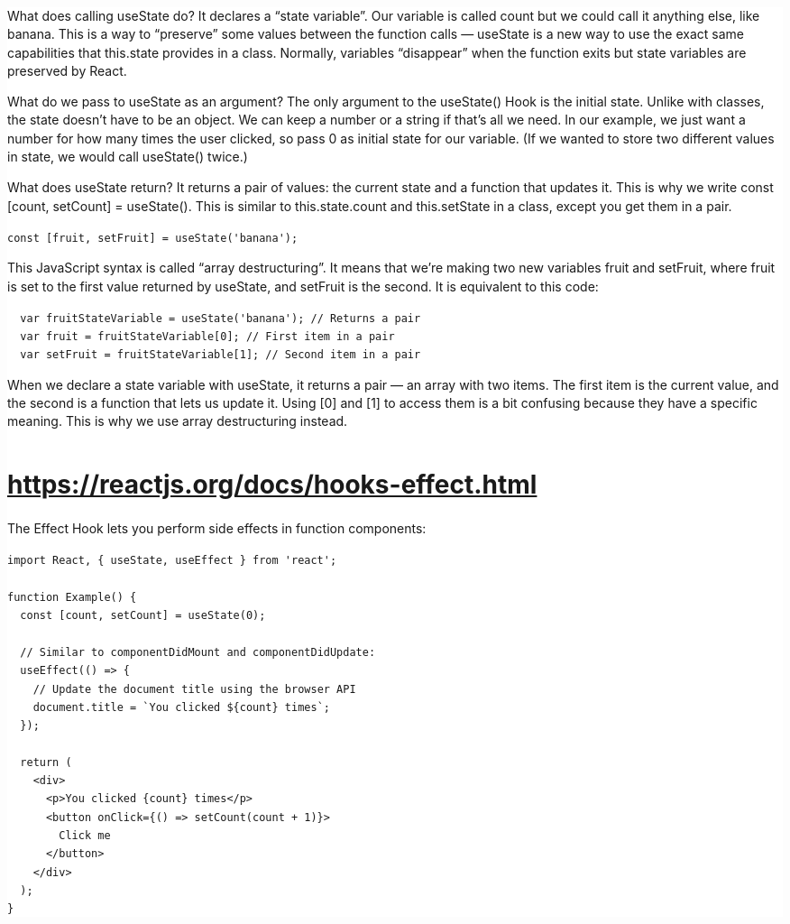 What does calling useState do? It declares a “state variable”. Our variable is called count but we could call it anything else, like banana. This is a way to “preserve” some values between the function calls — useState is a new way to use the exact same capabilities that this.state provides in a class. Normally, variables “disappear” when the function exits but state variables are preserved by React.

What do we pass to useState as an argument? The only argument to the useState() Hook is the initial state. Unlike with classes, the state doesn’t have to be an object. We can keep a number or a string if that’s all we need. In our example, we just want a number for how many times the user clicked, so pass 0 as initial state for our variable. (If we wanted to store two different values in state, we would call useState() twice.)

What does useState return? It returns a pair of values: the current state and a function that updates it. This is why we write const [count, setCount] = useState(). This is similar to this.state.count and this.setState in a class, except you get them in a pair.
```
const [fruit, setFruit] = useState('banana');
```
This JavaScript syntax is called “array destructuring”. It means that we’re making two new variables fruit and setFruit, where fruit is set to the first value returned by useState, and setFruit is the second. It is equivalent to this code:
```
  var fruitStateVariable = useState('banana'); // Returns a pair
  var fruit = fruitStateVariable[0]; // First item in a pair
  var setFruit = fruitStateVariable[1]; // Second item in a pair
  ```
When we declare a state variable with useState, it returns a pair — an array with two items. The first item is the current value, and the second is a function that lets us update it. Using [0] and [1] to access them is a bit confusing because they have a specific meaning. This is why we use array destructuring instead.


# https://reactjs.org/docs/hooks-effect.html

The Effect Hook lets you perform side effects in function components:
```
import React, { useState, useEffect } from 'react';

function Example() {
  const [count, setCount] = useState(0);

  // Similar to componentDidMount and componentDidUpdate:
  useEffect(() => {
    // Update the document title using the browser API
    document.title = `You clicked ${count} times`;
  });

  return (
    <div>
      <p>You clicked {count} times</p>
      <button onClick={() => setCount(count + 1)}>
        Click me
      </button>
    </div>
  );
}
```
